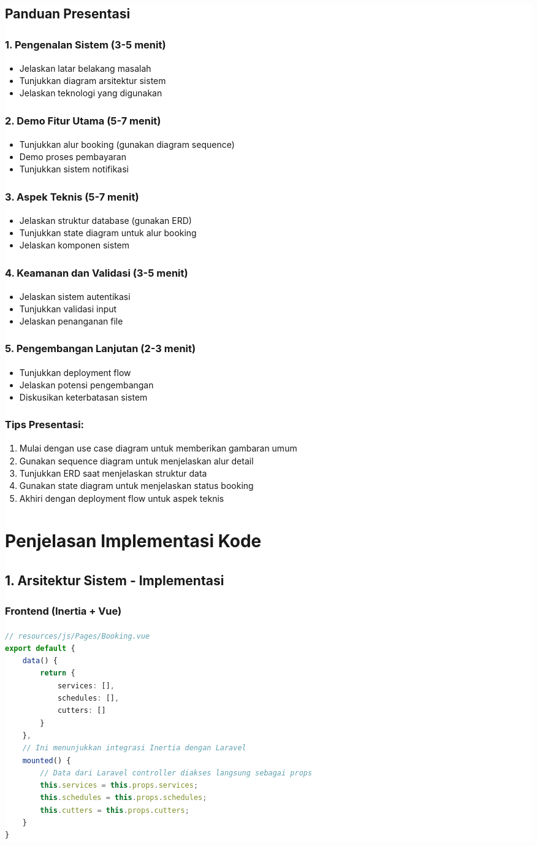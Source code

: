 ## Panduan Presentasi

### 1. Pengenalan Sistem (3-5 menit)
- Jelaskan latar belakang masalah
- Tunjukkan diagram arsitektur sistem
- Jelaskan teknologi yang digunakan

### 2. Demo Fitur Utama (5-7 menit)
- Tunjukkan alur booking (gunakan diagram sequence)
- Demo proses pembayaran
- Tunjukkan sistem notifikasi

### 3. Aspek Teknis (5-7 menit)
- Jelaskan struktur database (gunakan ERD)
- Tunjukkan state diagram untuk alur booking
- Jelaskan komponen sistem

### 4. Keamanan dan Validasi (3-5 menit)
- Jelaskan sistem autentikasi
- Tunjukkan validasi input
- Jelaskan penanganan file

### 5. Pengembangan Lanjutan (2-3 menit)
- Tunjukkan deployment flow
- Jelaskan potensi pengembangan
- Diskusikan keterbatasan sistem

### Tips Presentasi:
1. Mulai dengan use case diagram untuk memberikan gambaran umum
2. Gunakan sequence diagram untuk menjelaskan alur detail
3. Tunjukkan ERD saat menjelaskan struktur data
4. Gunakan state diagram untuk menjelaskan status booking
5. Akhiri dengan deployment flow untuk aspek teknis

# Penjelasan Implementasi Kode

## 1. Arsitektur Sistem - Implementasi

### Frontend (Inertia + Vue)
```typescript
// resources/js/Pages/Booking.vue
export default {
    data() {
        return {
            services: [],
            schedules: [],
            cutters: []
        }
    },
    // Ini menunjukkan integrasi Inertia dengan Laravel
    mounted() {
        // Data dari Laravel controller diakses langsung sebagai props
        this.services = this.props.services;
        this.schedules = this.props.schedules;
        this.cutters = this.props.cutters;
    }
}
```
